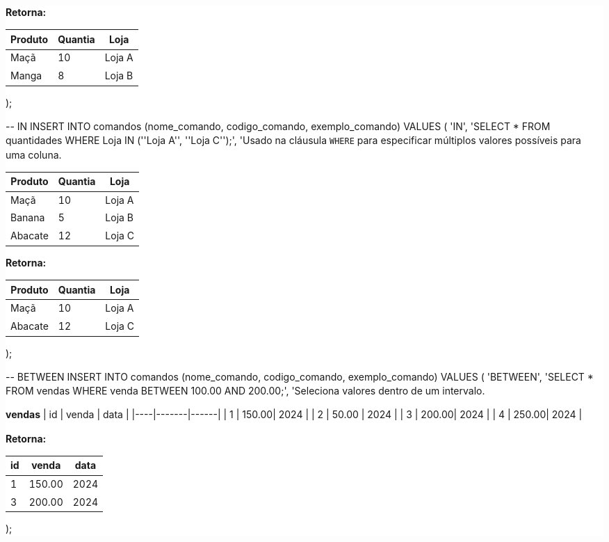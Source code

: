 **Retorna:**

| Produto | Quantia | Loja |
|---------|---------|--------|
| Maçã | 10 | Loja A |
| Manga | 8 | Loja B |'
);

-- IN
INSERT INTO comandos (nome_comando, codigo_comando, exemplo_comando) VALUES (
    'IN',
    'SELECT * FROM quantidades WHERE Loja IN (''Loja A'', ''Loja C'');',
    'Usado na cláusula `WHERE` para especificar múltiplos valores possíveis para uma coluna.

| Produto | Quantia | Loja |
|---------|---------|--------|
| Maçã | 10 | Loja A |
| Banana | 5 | Loja B |
| Abacate | 12 | Loja C |

**Retorna:**

| Produto | Quantia | Loja |
|---------|---------|--------|
| Maçã | 10 | Loja A |
| Abacate | 12 | Loja C |'
);

-- BETWEEN
INSERT INTO comandos (nome_comando, codigo_comando, exemplo_comando) VALUES (
    'BETWEEN',
    'SELECT * FROM vendas WHERE venda BETWEEN 100.00 AND 200.00;',
    'Seleciona valores dentro de um intervalo.

**vendas**
| id | venda | data |
|----|-------|------|
| 1 | 150.00| 2024 |
| 2 | 50.00 | 2024 |
| 3 | 200.00| 2024 |
| 4 | 250.00| 2024 |

**Retorna:**

| id | venda | data |
|----|-------|------|
| 1 | 150.00| 2024 |
| 3 | 200.00| 2024 |'
);
